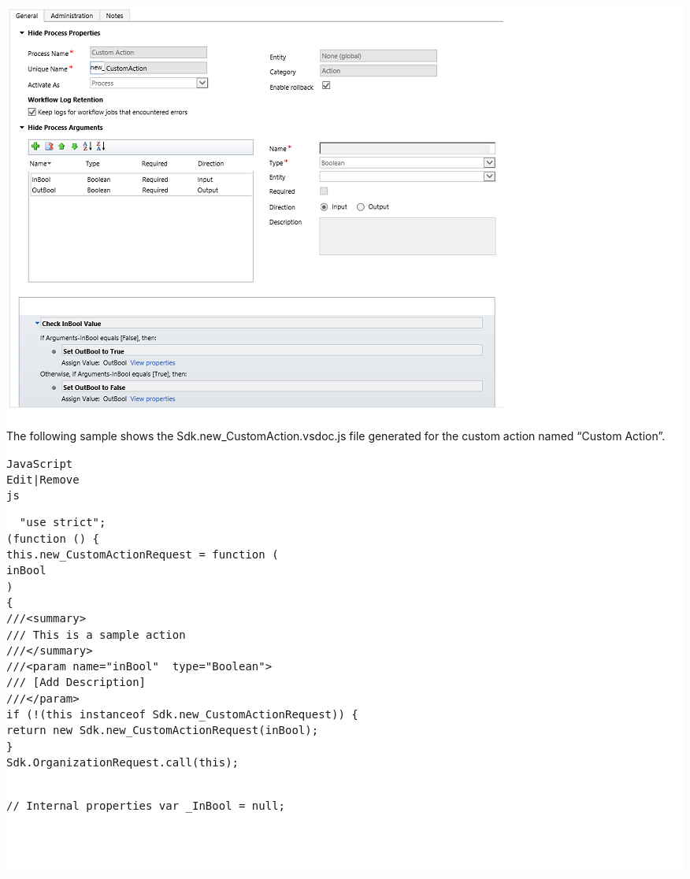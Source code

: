 <p><img id="113705" src="113705-new_customaction.png" alt="" width="631" height="517"></p>
<p>The following sample shows the Sdk.new_CustomAction.vsdoc.js file generated for the custom action named &ldquo;Custom Action&rdquo;.</p>
<pre><div class="scriptcode"><div class="pluginEditHolder" pluginCommand="mceScriptCode"><div class="title"><span>JavaScript</span></div><div class="pluginLinkHolder"><span class="pluginEditHolderLink">Edit</span>|<span class="pluginRemoveHolderLink">Remove</span></div><span class="hidden">js</span><pre class="hidden">  &quot;use strict&quot;;
(function () {
this.new_CustomActionRequest = function (
inBool
)
{
///&lt;summary&gt;
/// This is a sample action
///&lt;/summary&gt;
///&lt;param name=&quot;inBool&quot;  type=&quot;Boolean&quot;&gt;
/// [Add Description]
///&lt;/param&gt;
if (!(this instanceof Sdk.new_CustomActionRequest)) {
return new Sdk.new_CustomActionRequest(inBool);
}
Sdk.OrganizationRequest.call(this);

  // Internal properties
var _InBool = null;
